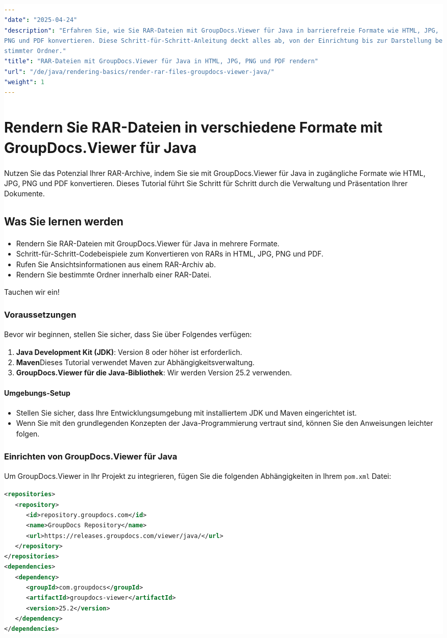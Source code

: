 ```yaml
---
"date": "2025-04-24"
"description": "Erfahren Sie, wie Sie RAR-Dateien mit GroupDocs.Viewer für Java in barrierefreie Formate wie HTML, JPG, PNG und PDF konvertieren. Diese Schritt-für-Schritt-Anleitung deckt alles ab, von der Einrichtung bis zur Darstellung bestimmter Ordner."
"title": "RAR-Dateien mit GroupDocs.Viewer für Java in HTML, JPG, PNG und PDF rendern"
"url": "/de/java/rendering-basics/render-rar-files-groupdocs-viewer-java/"
"weight": 1
---
```


# Rendern Sie RAR-Dateien in verschiedene Formate mit GroupDocs.Viewer für Java

Nutzen Sie das Potenzial Ihrer RAR-Archive, indem Sie sie mit GroupDocs.Viewer für Java in zugängliche Formate wie HTML, JPG, PNG und PDF konvertieren. Dieses Tutorial führt Sie Schritt für Schritt durch die Verwaltung und Präsentation Ihrer Dokumente.

## Was Sie lernen werden
- Rendern Sie RAR-Dateien mit GroupDocs.Viewer für Java in mehrere Formate.
- Schritt-für-Schritt-Codebeispiele zum Konvertieren von RARs in HTML, JPG, PNG und PDF.
- Rufen Sie Ansichtsinformationen aus einem RAR-Archiv ab.
- Rendern Sie bestimmte Ordner innerhalb einer RAR-Datei.

Tauchen wir ein!

### Voraussetzungen
Bevor wir beginnen, stellen Sie sicher, dass Sie über Folgendes verfügen:

1. **Java Development Kit (JDK)**: Version 8 oder höher ist erforderlich.
2. **Maven**Dieses Tutorial verwendet Maven zur Abhängigkeitsverwaltung.
3. **GroupDocs.Viewer für die Java-Bibliothek**: Wir werden Version 25.2 verwenden.

#### Umgebungs-Setup
- Stellen Sie sicher, dass Ihre Entwicklungsumgebung mit installiertem JDK und Maven eingerichtet ist.
- Wenn Sie mit den grundlegenden Konzepten der Java-Programmierung vertraut sind, können Sie den Anweisungen leichter folgen.

### Einrichten von GroupDocs.Viewer für Java
Um GroupDocs.Viewer in Ihr Projekt zu integrieren, fügen Sie die folgenden Abhängigkeiten in Ihrem `pom.xml` Datei:

```xml
<repositories>
   <repository>
      <id>repository.groupdocs.com</id>
      <name>GroupDocs Repository</name>
      <url>https://releases.groupdocs.com/viewer/java/</url>
   </repository>
</repositories>
<dependencies>
   <dependency>
      <groupId>com.groupdocs</groupId>
      <artifactId>groupdocs-viewer</artifactId>
      <version>25.2</version>
   </dependency>
</dependencies>
```
